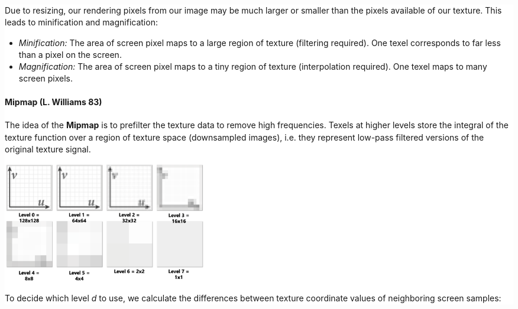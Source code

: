 Due to resizing, our rendering pixels from our image may be much larger or smaller than the pixels available of our texture. This leads to minification and magnification:

- _Minification:_ The area of screen pixel maps to a large region of texture (filtering required). One texel corresponds to far less than a pixel on the screen.
- _Magnification:_ The area of screen pixel maps to a tiny region of texture (interpolation required). One texel maps to many screen pixels.

#### Mipmap (L. Williams 83)

The idea of the **Mipmap** is to prefilter the texture data to remove high frequencies. Texels at higher levels store the integral of the texture function over a region of texture space (downsampled images), i.e. they represent low-pass filtered versions of the original texture signal.

<img src="./Figures/VisComp_Fig10-12.PNG" style="zoom: 33%;" />

To decide which level $d$ to use, we calculate the differences between texture coordinate values of neighboring screen samples:
